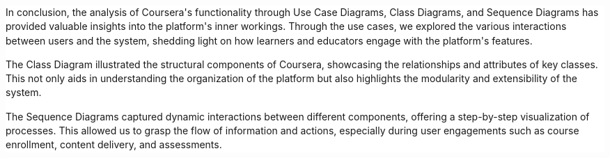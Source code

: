 In conclusion, the analysis of Coursera's functionality through Use Case Diagrams, Class Diagrams, and Sequence Diagrams has provided valuable insights into the platform's inner workings. Through the use cases, we explored the various interactions between users and the system, shedding light on how learners and educators engage with the platform's features.

The Class Diagram illustrated the structural components of Coursera, showcasing the relationships and attributes of key classes. This not only aids in understanding the organization of the platform but also highlights the modularity and extensibility of the system.

The Sequence Diagrams captured dynamic interactions between different components, offering a step-by-step visualization of processes. This allowed us to grasp the flow of information and actions, especially during user engagements such as course enrollment, content delivery, and assessments.

